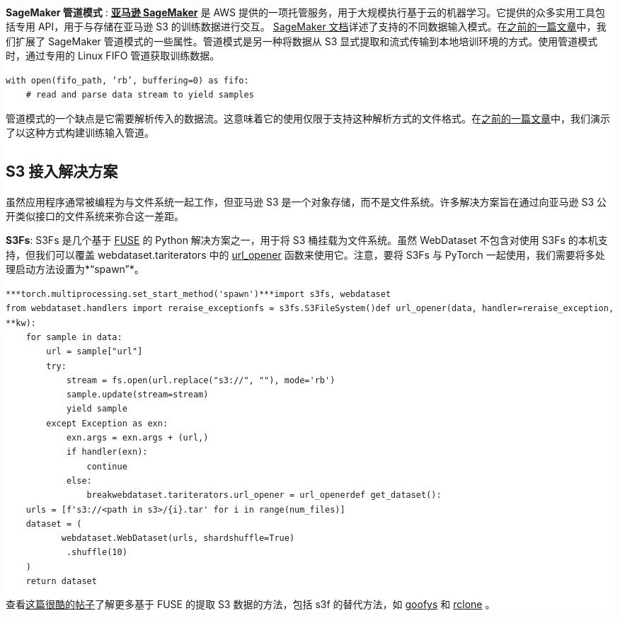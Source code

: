 **SageMaker 管道模式** :
[**亚马逊 SageMaker**](https://aws.amazon.com/sagemaker/) 是 AWS 提供的一项托管服务，用于大规模执行基于云的机器学习。它提供的众多实用工具包括专用 API，用于与存储在亚马逊 S3 的训练数据进行交互。 [SageMaker 文档](https://docs.aws.amazon.com/sagemaker/latest/APIReference/API_AlgorithmSpecification.html)详述了支持的不同数据输入模式。在[之前的一篇文章](https://medium.com/@julsimon/making-amazon-sagemaker-and-tensorflow-work-for-you-893365184233)中，我们扩展了 SageMaker 管道模式的一些属性。管道模式是另一种将数据从 S3 显式提取和流式传输到本地培训环境的方式。使用管道模式时，通过专用的 Linux FIFO 管道获取训练数据。

```
with open(fifo_path, ‘rb’, buffering=0) as fifo:
    # read and parse data stream to yield samples
```

管道模式的一个缺点是它需要解析传入的数据流。这意味着它的使用仅限于支持这种解析方式的文件格式。在[之前的一篇文章](https://julsimon.medium.com/deep-dive-on-tensorflow-training-with-amazon-sagemaker-and-amazon-s3-12038828075c)中，我们演示了以这种方式构建训练输入管道。

## S3 接入解决方案

虽然应用程序通常被编程为与文件系统一起工作，但亚马逊 S3 是一个对象存储，而不是文件系统。许多解决方案旨在通过向亚马逊 S3 公开类似接口的文件系统来弥合这一差距。

**S3Fs**:
S3Fs 是几个基于 [FUSE](https://en.wikipedia.org/wiki/Filesystem_in_Userspace) 的 Python 解决方案之一，用于将 S3 桶挂载为文件系统。虽然 WebDataset 不包含对使用 S3Fs 的本机支持，但我们可以覆盖 webdataset.tariterators 中的 [url_opener](https://github.com/webdataset/webdataset/blob/05a1ea1116781ffe3c3bc257061f2f3e51dfeb0b/webdataset/tariterators.py#L63) 函数来使用它。注意，要将 S3Fs 与 PyTorch 一起使用，我们需要将多处理启动方法设置为*“spawn”*。

```
***torch.multiprocessing.set_start_method('spawn')***import s3fs, webdataset
from webdataset.handlers import reraise_exceptionfs = s3fs.S3FileSystem()def url_opener(data, handler=reraise_exception, **kw):
    for sample in data:
        url = sample["url"]
        try:
            stream = fs.open(url.replace("s3://", ""), mode='rb')
            sample.update(stream=stream)
            yield sample
        except Exception as exn:
            exn.args = exn.args + (url,)
            if handler(exn):
                continue
            else:
                breakwebdataset.tariterators.url_opener = url_openerdef get_dataset():
    urls = [f's3://<path in s3>/{i}.tar' for i in range(num_files)]                                     
    dataset = (
           webdataset.WebDataset(urls, shardshuffle=True)
            .shuffle(10)
    )
    return dataset
```

查看[这篇很酷的帖子](https://joshua-robinson.medium.com/object-storage-via-fuse-filesystems-ea2cc8094e2c)了解更多基于 FUSE 的提取 S3 数据的方法，包括 s3f 的替代方法，如 [goofys](https://github.com/kahing/goofys) 和 [rclone](https://rclone.org/commands/rclone_mount/) 。
